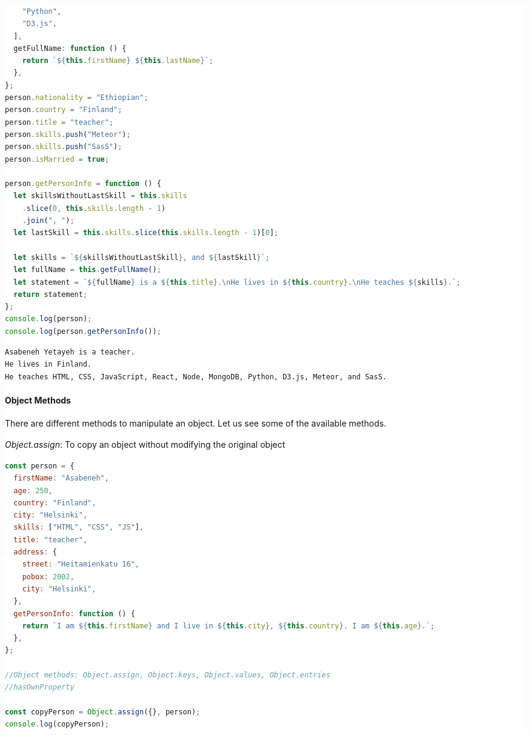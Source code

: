 ```js
    "Python",
    "D3.js",
  ],
  getFullName: function () {
    return `${this.firstName} ${this.lastName}`;
  },
};
person.nationality = "Ethiopian";
person.country = "Finland";
person.title = "teacher";
person.skills.push("Meteor");
person.skills.push("SasS");
person.isMarried = true;

person.getPersonInfo = function () {
  let skillsWithoutLastSkill = this.skills
    .slice(0, this.skills.length - 1)
    .join(", ");
  let lastSkill = this.skills.slice(this.skills.length - 1)[0];

  let skills = `${skillsWithoutLastSkill}, and ${lastSkill}`;
  let fullName = this.getFullName();
  let statement = `${fullName} is a ${this.title}.\nHe lives in ${this.country}.\nHe teaches ${skills}.`;
  return statement;
};
console.log(person);
console.log(person.getPersonInfo());
```

```sh
Asabeneh Yetayeh is a teacher.
He lives in Finland.
He teaches HTML, CSS, JavaScript, React, Node, MongoDB, Python, D3.js, Meteor, and SasS.
```

#### Object Methods

There are different methods to manipulate an object. Let us see some of the available methods.

_Object.assign_: To copy an object without modifying the original object

```js
const person = {
  firstName: "Asabeneh",
  age: 250,
  country: "Finland",
  city: "Helsinki",
  skills: ["HTML", "CSS", "JS"],
  title: "teacher",
  address: {
    street: "Heitamienkatu 16",
    pobox: 2002,
    city: "Helsinki",
  },
  getPersonInfo: function () {
    return `I am ${this.firstName} and I live in ${this.city}, ${this.country}. I am ${this.age}.`;
  },
};

//Object methods: Object.assign, Object.keys, Object.values, Object.entries
//hasOwnProperty

const copyPerson = Object.assign({}, person);
console.log(copyPerson);
```